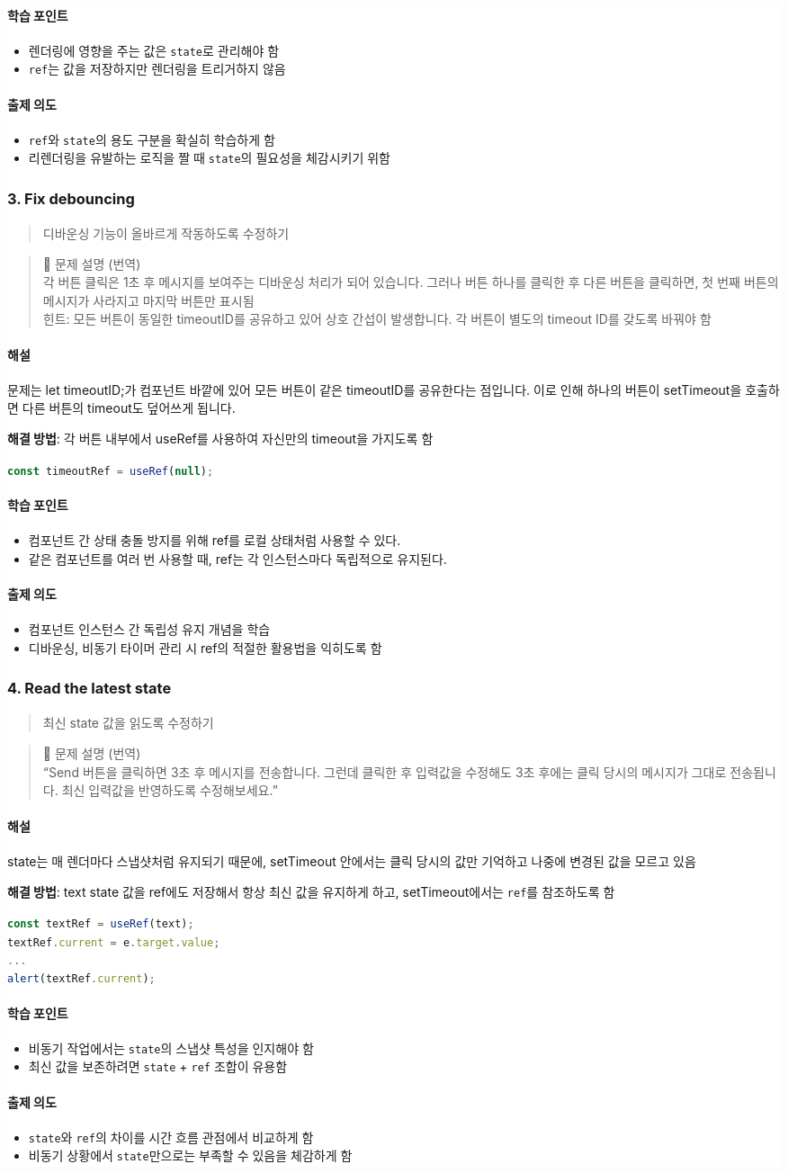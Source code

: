 #### 학습 포인트
- 렌더링에 영향을 주는 값은 `state`로 관리해야 함
- `ref`는 값을 저장하지만 렌더링을 트리거하지 않음

#### 출제 의도
- `ref`와 `state`의 용도 구분을 확실히 학습하게 함
- 리렌더링을 유발하는 로직을 짤 때 `state`의 필요성을 체감시키기 위함

### 3. Fix debouncing
> 디바운싱 기능이 올바르게 작동하도록 수정하기

> 💬 문제 설명 (번역)  
> 각 버튼 클릭은 1초 후 메시지를 보여주는 디바운싱 처리가 되어 있습니다. 그러나 버튼 하나를 클릭한 후 다른 버튼을 클릭하면, 첫 번째 버튼의 메시지가 사라지고 마지막 버튼만 표시됨  
> 힌트: 모든 버튼이 동일한 timeoutID를 공유하고 있어 상호 간섭이 발생합니다. 각 버튼이 별도의 timeout ID를 갖도록 바꿔야 함  

#### 해설

문제는 let timeoutID;가 컴포넌트 바깥에 있어 모든 버튼이 같은 timeoutID를 공유한다는 점입니다. 이로 인해 하나의 버튼이 setTimeout을 호출하면 다른 버튼의 timeout도 덮어쓰게 됩니다.

**해결 방법**: 각 버튼 내부에서 useRef를 사용하여 자신만의 timeout을 가지도록 함
```jsx
const timeoutRef = useRef(null);
```

#### 학습 포인트
- 컴포넌트 간 상태 충돌 방지를 위해 ref를 로컬 상태처럼 사용할 수 있다.
- 같은 컴포넌트를 여러 번 사용할 때, ref는 각 인스턴스마다 독립적으로 유지된다.

#### 출제 의도
- 컴포넌트 인스턴스 간 독립성 유지 개념을 학습
- 디바운싱, 비동기 타이머 관리 시 ref의 적절한 활용법을 익히도록 함

### 4. Read the latest state
> 최신 state 값을 읽도록 수정하기

> 💬 문제 설명 (번역)  
> “Send 버튼을 클릭하면 3초 후 메시지를 전송합니다. 그런데 클릭한 후 입력값을 수정해도 3초 후에는 클릭 당시의 메시지가 그대로 전송됩니다. 최신 입력값을 반영하도록 수정해보세요.”

#### 해설
state는 매 렌더마다 스냅샷처럼 유지되기 때문에, setTimeout 안에서는 클릭 당시의 값만 기억하고 나중에 변경된 값을 모르고 있음

**해결 방법**: text state 값을 ref에도 저장해서 항상 최신 값을 유지하게 하고, setTimeout에서는 `ref`를 참조하도록 함
```jsx
const textRef = useRef(text);
textRef.current = e.target.value;
...
alert(textRef.current);
```

#### 학습 포인트
- 비동기 작업에서는 `state`의 스냅샷 특성을 인지해야 함
- 최신 값을 보존하려면 `state` + `ref` 조합이 유용함

#### 출제 의도
- `state`와 `ref`의 차이를 시간 흐름 관점에서 비교하게 함
- 비동기 상황에서 `state`만으로는 부족할 수 있음을 체감하게 함

